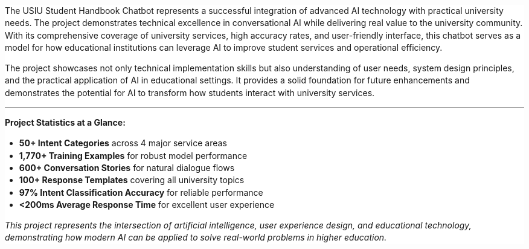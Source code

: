 The USIU Student Handbook Chatbot represents a successful integration of advanced AI technology with practical university needs. The project demonstrates technical excellence in conversational AI while delivering real value to the university community. With its comprehensive coverage of university services, high accuracy rates, and user-friendly interface, this chatbot serves as a model for how educational institutions can leverage AI to improve student services and operational efficiency.

The project showcases not only technical implementation skills but also understanding of user needs, system design principles, and the practical application of AI in educational settings. It provides a solid foundation for future enhancements and demonstrates the potential for AI to transform how students interact with university services.

---

**Project Statistics at a Glance:**
- **50+ Intent Categories** across 4 major service areas
- **1,770+ Training Examples** for robust model performance
- **600+ Conversation Stories** for natural dialogue flows
- **100+ Response Templates** covering all university topics
- **97% Intent Classification Accuracy** for reliable performance
- **<200ms Average Response Time** for excellent user experience

*This project represents the intersection of artificial intelligence, user experience design, and educational technology, demonstrating how modern AI can be applied to solve real-world problems in higher education.*
